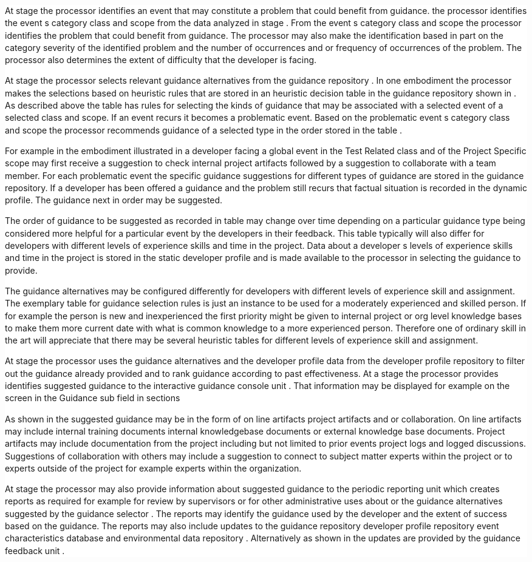At stage the processor identifies an event that may constitute a problem that could benefit from guidance. the processor identifies the event s category class and scope from the data analyzed in stage . From the event s category class and scope the processor identifies the problem that could benefit from guidance. The processor may also make the identification based in part on the category severity of the identified problem and the number of occurrences and or frequency of occurrences of the problem. The processor also determines the extent of difficulty that the developer is facing.

At stage the processor selects relevant guidance alternatives from the guidance repository . In one embodiment the processor makes the selections based on heuristic rules that are stored in an heuristic decision table in the guidance repository shown in . As described above the table has rules for selecting the kinds of guidance that may be associated with a selected event of a selected class and scope. If an event recurs it becomes a problematic event. Based on the problematic event s category class and scope the processor recommends guidance of a selected type in the order stored in the table .

For example in the embodiment illustrated in a developer facing a global event in the Test Related class and of the Project Specific scope may first receive a suggestion to check internal project artifacts followed by a suggestion to collaborate with a team member. For each problematic event the specific guidance suggestions for different types of guidance are stored in the guidance repository. If a developer has been offered a guidance and the problem still recurs that factual situation is recorded in the dynamic profile. The guidance next in order may be suggested.

The order of guidance to be suggested as recorded in table may change over time depending on a particular guidance type being considered more helpful for a particular event by the developers in their feedback. This table typically will also differ for developers with different levels of experience skills and time in the project. Data about a developer s levels of experience skills and time in the project is stored in the static developer profile and is made available to the processor in selecting the guidance to provide.

The guidance alternatives may be configured differently for developers with different levels of experience skill and assignment. The exemplary table for guidance selection rules is just an instance to be used for a moderately experienced and skilled person. If for example the person is new and inexperienced the first priority might be given to internal project or org level knowledge bases to make them more current date with what is common knowledge to a more experienced person. Therefore one of ordinary skill in the art will appreciate that there may be several heuristic tables for different levels of experience skill and assignment.

At stage the processor uses the guidance alternatives and the developer profile data from the developer profile repository to filter out the guidance already provided and to rank guidance according to past effectiveness. At a stage the processor provides identifies suggested guidance to the interactive guidance console unit . That information may be displayed for example on the screen in the Guidance sub field in sections 

As shown in the suggested guidance may be in the form of on line artifacts project artifacts and or collaboration. On line artifacts may include internal training documents internal knowledgebase documents or external knowledge base documents. Project artifacts may include documentation from the project including but not limited to prior events project logs and logged discussions. Suggestions of collaboration with others may include a suggestion to connect to subject matter experts within the project or to experts outside of the project for example experts within the organization.

At stage the processor may also provide information about suggested guidance to the periodic reporting unit which creates reports as required for example for review by supervisors or for other administrative uses about or the guidance alternatives suggested by the guidance selector . The reports may identify the guidance used by the developer and the extent of success based on the guidance. The reports may also include updates to the guidance repository developer profile repository event characteristics database and environmental data repository . Alternatively as shown in the updates are provided by the guidance feedback unit .

